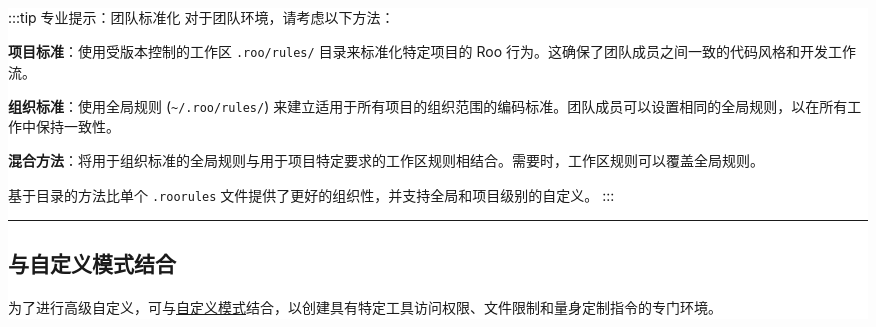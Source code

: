 :::tip 专业提示：团队标准化
对于团队环境，请考虑以下方法：

**项目标准**：使用受版本控制的工作区 `.roo/rules/` 目录来标准化特定项目的 Roo 行为。这确保了团队成员之间一致的代码风格和开发工作流。

**组织标准**：使用全局规则 (`~/.roo/rules/`) 来建立适用于所有项目的组织范围的编码标准。团队成员可以设置相同的全局规则，以在所有工作中保持一致性。

**混合方法**：将用于组织标准的全局规则与用于项目特定要求的工作区规则相结合。需要时，工作区规则可以覆盖全局规则。

基于目录的方法比单个 `.roorules` 文件提供了更好的组织性，并支持全局和项目级别的自定义。
:::

---

## 与自定义模式结合

为了进行高级自定义，可与[自定义模式](/features/custom-modes)结合，以创建具有特定工具访问权限、文件限制和量身定制指令的专门环境。
